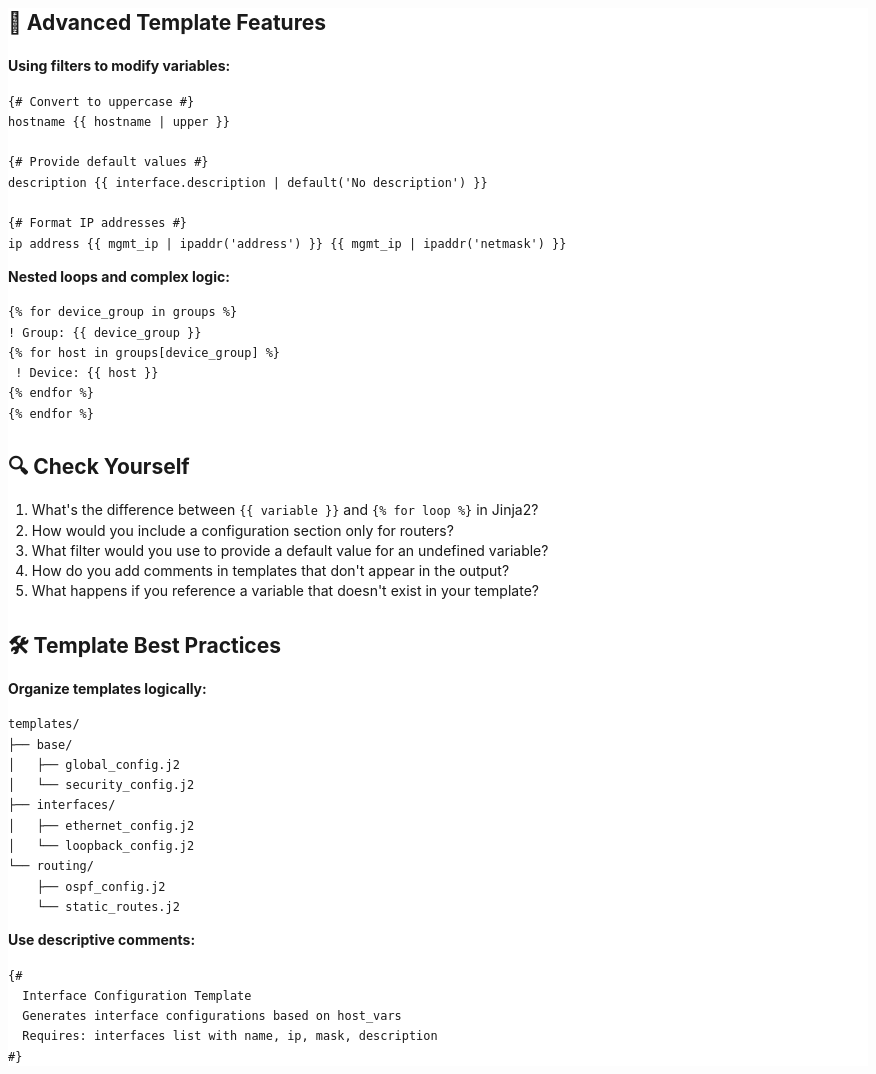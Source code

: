 ## 🔧 Advanced Template Features

**Using filters to modify variables:**

```jinja2
{# Convert to uppercase #}
hostname {{ hostname | upper }}

{# Provide default values #}  
description {{ interface.description | default('No description') }}

{# Format IP addresses #}
ip address {{ mgmt_ip | ipaddr('address') }} {{ mgmt_ip | ipaddr('netmask') }}
```

**Nested loops and complex logic:**

```jinja2
{% for device_group in groups %}
! Group: {{ device_group }}
{% for host in groups[device_group] %}
 ! Device: {{ host }}
{% endfor %}
{% endfor %}
```

## 🔍 Check Yourself

1. What's the difference between `{{ variable }}` and `{% for loop %}` in Jinja2?
2. How would you include a configuration section only for routers?
3. What filter would you use to provide a default value for an undefined variable?
4. How do you add comments in templates that don't appear in the output?
5. What happens if you reference a variable that doesn't exist in your template?

## 🛠 Template Best Practices

**Organize templates logically:**

```bash
templates/
├── base/
│   ├── global_config.j2
│   └── security_config.j2  
├── interfaces/
│   ├── ethernet_config.j2
│   └── loopback_config.j2
└── routing/
    ├── ospf_config.j2
    └── static_routes.j2
```

**Use descriptive comments:**

```jinja2
{# 
  Interface Configuration Template
  Generates interface configurations based on host_vars
  Requires: interfaces list with name, ip, mask, description
#}
```
